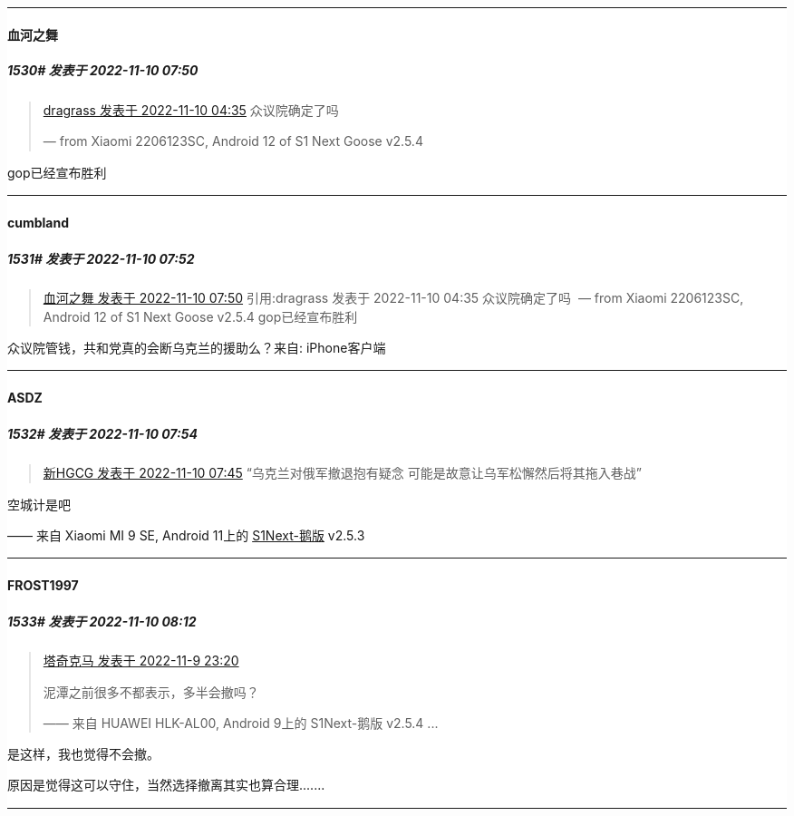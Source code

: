 *****

####  血河之舞  
##### 1530#       发表于 2022-11-10 07:50

<blockquote><a href="httphttps://bbs.saraba1st.com/2b/forum.php?mod=redirect&amp;goto=findpost&amp;pid=58362148&amp;ptid=2102533" target="_blank">dragrass 发表于 2022-11-10 04:35</a>
众议院确定了吗

— from Xiaomi 2206123SC, Android 12 of S1 Next Goose v2.5.4</blockquote>
gop已经宣布胜利



*****

####  cumbland  
##### 1531#       发表于 2022-11-10 07:52

<blockquote><a href="httphttps://bbs.saraba1st.com/2b/forum.php?mod=redirect&amp;goto=findpost&amp;pid=58362528&amp;ptid=2102533" target="_blank"> 血河之舞 发表于 2022-11-10 07:50</a> 引用:dragrass 发表于 2022-11-10 04:35 众议院确定了吗  — from Xiaomi 2206123SC, Android 12 of S1 Next Goose v2.5.4 gop已经宣布胜利 </blockquote>
众议院管钱，共和党真的会断乌克兰的援助么？来自: iPhone客户端



*****

####  ASDZ  
##### 1532#       发表于 2022-11-10 07:54

<blockquote><a href="httphttps://bbs.saraba1st.com/2b/forum.php?mod=redirect&amp;goto=findpost&amp;pid=58362500&amp;ptid=2102533" target="_blank">新HGCG 发表于 2022-11-10 07:45</a>
“乌克兰对俄军撤退抱有疑念 可能是故意让乌军松懈然后将其拖入巷战”</blockquote>
空城计是吧

—— 来自 Xiaomi MI 9 SE, Android 11上的 [S1Next-鹅版](https://github.com/ykrank/S1-Next/releases) v2.5.3



*****

####  FROST1997  
##### 1533#       发表于 2022-11-10 08:12

<blockquote><a href="httphttps://bbs.saraba1st.com/2b/forum.php?mod=redirect&amp;goto=findpost&amp;pid=58360109&amp;ptid=2102533" target="_blank">塔奇克马 发表于 2022-11-9 23:20</a>

泥潭之前很多不都表示，多半会撤吗？

—— 来自 HUAWEI HLK-AL00, Android 9上的 S1Next-鹅版 v2.5.4 ...</blockquote>
是这样，我也觉得不会撤。

原因是觉得这可以守住，当然选择撤离其实也算合理.......

*****
